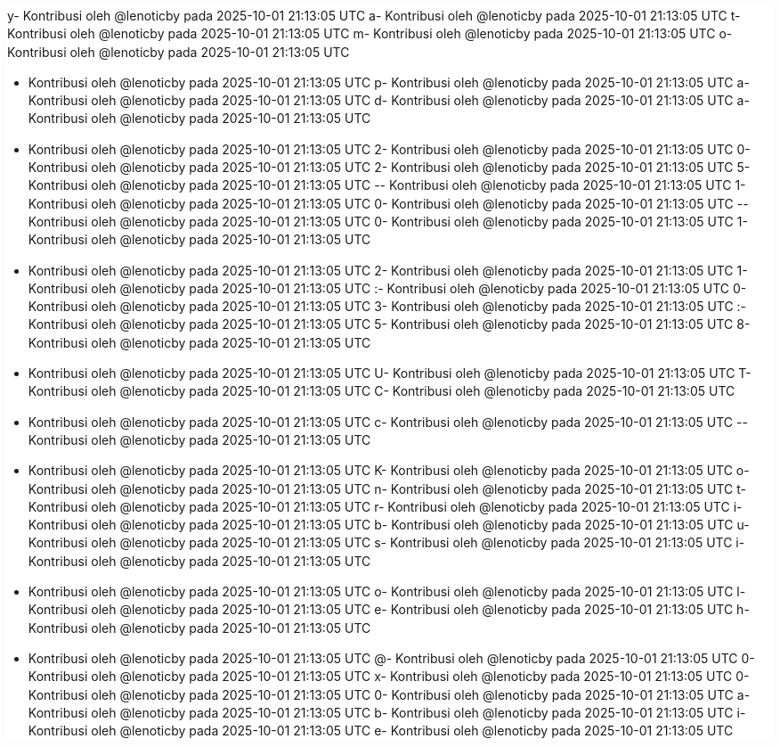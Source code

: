 y- Kontribusi oleh @lenoticby pada 2025-10-01 21:13:05 UTC
a- Kontribusi oleh @lenoticby pada 2025-10-01 21:13:05 UTC
t- Kontribusi oleh @lenoticby pada 2025-10-01 21:13:05 UTC
m- Kontribusi oleh @lenoticby pada 2025-10-01 21:13:05 UTC
o- Kontribusi oleh @lenoticby pada 2025-10-01 21:13:05 UTC
 - Kontribusi oleh @lenoticby pada 2025-10-01 21:13:05 UTC
p- Kontribusi oleh @lenoticby pada 2025-10-01 21:13:05 UTC
a- Kontribusi oleh @lenoticby pada 2025-10-01 21:13:05 UTC
d- Kontribusi oleh @lenoticby pada 2025-10-01 21:13:05 UTC
a- Kontribusi oleh @lenoticby pada 2025-10-01 21:13:05 UTC
 - Kontribusi oleh @lenoticby pada 2025-10-01 21:13:05 UTC
2- Kontribusi oleh @lenoticby pada 2025-10-01 21:13:05 UTC
0- Kontribusi oleh @lenoticby pada 2025-10-01 21:13:05 UTC
2- Kontribusi oleh @lenoticby pada 2025-10-01 21:13:05 UTC
5- Kontribusi oleh @lenoticby pada 2025-10-01 21:13:05 UTC
-- Kontribusi oleh @lenoticby pada 2025-10-01 21:13:05 UTC
1- Kontribusi oleh @lenoticby pada 2025-10-01 21:13:05 UTC
0- Kontribusi oleh @lenoticby pada 2025-10-01 21:13:05 UTC
-- Kontribusi oleh @lenoticby pada 2025-10-01 21:13:05 UTC
0- Kontribusi oleh @lenoticby pada 2025-10-01 21:13:05 UTC
1- Kontribusi oleh @lenoticby pada 2025-10-01 21:13:05 UTC
 - Kontribusi oleh @lenoticby pada 2025-10-01 21:13:05 UTC
2- Kontribusi oleh @lenoticby pada 2025-10-01 21:13:05 UTC
1- Kontribusi oleh @lenoticby pada 2025-10-01 21:13:05 UTC
:- Kontribusi oleh @lenoticby pada 2025-10-01 21:13:05 UTC
0- Kontribusi oleh @lenoticby pada 2025-10-01 21:13:05 UTC
3- Kontribusi oleh @lenoticby pada 2025-10-01 21:13:05 UTC
:- Kontribusi oleh @lenoticby pada 2025-10-01 21:13:05 UTC
5- Kontribusi oleh @lenoticby pada 2025-10-01 21:13:05 UTC
8- Kontribusi oleh @lenoticby pada 2025-10-01 21:13:05 UTC
 - Kontribusi oleh @lenoticby pada 2025-10-01 21:13:05 UTC
U- Kontribusi oleh @lenoticby pada 2025-10-01 21:13:05 UTC
T- Kontribusi oleh @lenoticby pada 2025-10-01 21:13:05 UTC
C- Kontribusi oleh @lenoticby pada 2025-10-01 21:13:05 UTC

- Kontribusi oleh @lenoticby pada 2025-10-01 21:13:05 UTC
c- Kontribusi oleh @lenoticby pada 2025-10-01 21:13:05 UTC
-- Kontribusi oleh @lenoticby pada 2025-10-01 21:13:05 UTC
 - Kontribusi oleh @lenoticby pada 2025-10-01 21:13:05 UTC
K- Kontribusi oleh @lenoticby pada 2025-10-01 21:13:05 UTC
o- Kontribusi oleh @lenoticby pada 2025-10-01 21:13:05 UTC
n- Kontribusi oleh @lenoticby pada 2025-10-01 21:13:05 UTC
t- Kontribusi oleh @lenoticby pada 2025-10-01 21:13:05 UTC
r- Kontribusi oleh @lenoticby pada 2025-10-01 21:13:05 UTC
i- Kontribusi oleh @lenoticby pada 2025-10-01 21:13:05 UTC
b- Kontribusi oleh @lenoticby pada 2025-10-01 21:13:05 UTC
u- Kontribusi oleh @lenoticby pada 2025-10-01 21:13:05 UTC
s- Kontribusi oleh @lenoticby pada 2025-10-01 21:13:05 UTC
i- Kontribusi oleh @lenoticby pada 2025-10-01 21:13:05 UTC
 - Kontribusi oleh @lenoticby pada 2025-10-01 21:13:05 UTC
o- Kontribusi oleh @lenoticby pada 2025-10-01 21:13:05 UTC
l- Kontribusi oleh @lenoticby pada 2025-10-01 21:13:05 UTC
e- Kontribusi oleh @lenoticby pada 2025-10-01 21:13:05 UTC
h- Kontribusi oleh @lenoticby pada 2025-10-01 21:13:05 UTC
 - Kontribusi oleh @lenoticby pada 2025-10-01 21:13:05 UTC
@- Kontribusi oleh @lenoticby pada 2025-10-01 21:13:05 UTC
0- Kontribusi oleh @lenoticby pada 2025-10-01 21:13:05 UTC
x- Kontribusi oleh @lenoticby pada 2025-10-01 21:13:05 UTC
0- Kontribusi oleh @lenoticby pada 2025-10-01 21:13:05 UTC
0- Kontribusi oleh @lenoticby pada 2025-10-01 21:13:05 UTC
a- Kontribusi oleh @lenoticby pada 2025-10-01 21:13:05 UTC
b- Kontribusi oleh @lenoticby pada 2025-10-01 21:13:05 UTC
i- Kontribusi oleh @lenoticby pada 2025-10-01 21:13:05 UTC
e- Kontribusi oleh @lenoticby pada 2025-10-01 21:13:05 UTC